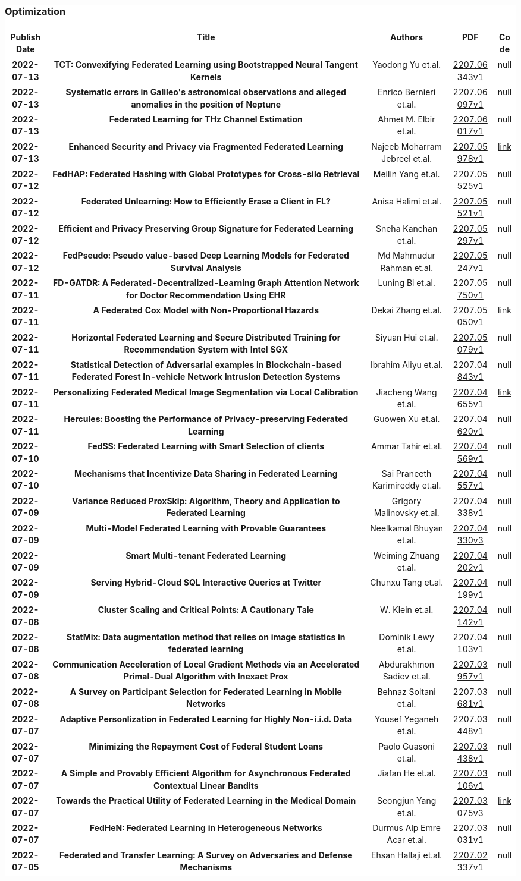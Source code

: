 ### Optimization
|Publish Date|Title|Authors|PDF|Code|
| :---: | :---: | :---: | :---: | :---: |
|**2022-07-13**|**TCT: Convexifying Federated Learning using Bootstrapped Neural Tangent Kernels**|Yaodong Yu et.al.|[2207.06343v1](http://arxiv.org/abs/2207.06343v1)|null|
|**2022-07-13**|**Systematic errors in Galileo's astronomical observations and alleged anomalies in the position of Neptune**|Enrico Bernieri et.al.|[2207.06097v1](http://arxiv.org/abs/2207.06097v1)|null|
|**2022-07-13**|**Federated Learning for THz Channel Estimation**|Ahmet M. Elbir et.al.|[2207.06017v1](http://arxiv.org/abs/2207.06017v1)|null|
|**2022-07-13**|**Enhanced Security and Privacy via Fragmented Federated Learning**|Najeeb Moharram Jebreel et.al.|[2207.05978v1](http://arxiv.org/abs/2207.05978v1)|[link](https://github.com/anonymized30/ffl)|
|**2022-07-12**|**FedHAP: Federated Hashing with Global Prototypes for Cross-silo Retrieval**|Meilin Yang et.al.|[2207.05525v1](http://arxiv.org/abs/2207.05525v1)|null|
|**2022-07-12**|**Federated Unlearning: How to Efficiently Erase a Client in FL?**|Anisa Halimi et.al.|[2207.05521v1](http://arxiv.org/abs/2207.05521v1)|null|
|**2022-07-12**|**Efficient and Privacy Preserving Group Signature for Federated Learning**|Sneha Kanchan et.al.|[2207.05297v1](http://arxiv.org/abs/2207.05297v1)|null|
|**2022-07-12**|**FedPseudo: Pseudo value-based Deep Learning Models for Federated Survival Analysis**|Md Mahmudur Rahman et.al.|[2207.05247v1](http://arxiv.org/abs/2207.05247v1)|null|
|**2022-07-11**|**FD-GATDR: A Federated-Decentralized-Learning Graph Attention Network for Doctor Recommendation Using EHR**|Luning Bi et.al.|[2207.05750v1](http://arxiv.org/abs/2207.05750v1)|null|
|**2022-07-11**|**A Federated Cox Model with Non-Proportional Hazards**|Dekai Zhang et.al.|[2207.05050v1](http://arxiv.org/abs/2207.05050v1)|[link](https://github.com/dkaizhang/federated-survival)|
|**2022-07-11**|**Horizontal Federated Learning and Secure Distributed Training for Recommendation System with Intel SGX**|Siyuan Hui et.al.|[2207.05079v1](http://arxiv.org/abs/2207.05079v1)|null|
|**2022-07-11**|**Statistical Detection of Adversarial examples in Blockchain-based Federated Forest In-vehicle Network Intrusion Detection Systems**|Ibrahim Aliyu et.al.|[2207.04843v1](http://arxiv.org/abs/2207.04843v1)|null|
|**2022-07-11**|**Personalizing Federated Medical Image Segmentation via Local Calibration**|Jiacheng Wang et.al.|[2207.04655v1](http://arxiv.org/abs/2207.04655v1)|[link](https://github.com/jcwang123/fedlc)|
|**2022-07-11**|**Hercules: Boosting the Performance of Privacy-preserving Federated Learning**|Guowen Xu et.al.|[2207.04620v1](http://arxiv.org/abs/2207.04620v1)|null|
|**2022-07-10**|**FedSS: Federated Learning with Smart Selection of clients**|Ammar Tahir et.al.|[2207.04569v1](http://arxiv.org/abs/2207.04569v1)|null|
|**2022-07-10**|**Mechanisms that Incentivize Data Sharing in Federated Learning**|Sai Praneeth Karimireddy et.al.|[2207.04557v1](http://arxiv.org/abs/2207.04557v1)|null|
|**2022-07-09**|**Variance Reduced ProxSkip: Algorithm, Theory and Application to Federated Learning**|Grigory Malinovsky et.al.|[2207.04338v1](http://arxiv.org/abs/2207.04338v1)|null|
|**2022-07-09**|**Multi-Model Federated Learning with Provable Guarantees**|Neelkamal Bhuyan et.al.|[2207.04330v3](http://arxiv.org/abs/2207.04330v3)|null|
|**2022-07-09**|**Smart Multi-tenant Federated Learning**|Weiming Zhuang et.al.|[2207.04202v1](http://arxiv.org/abs/2207.04202v1)|null|
|**2022-07-09**|**Serving Hybrid-Cloud SQL Interactive Queries at Twitter**|Chunxu Tang et.al.|[2207.04199v1](http://arxiv.org/abs/2207.04199v1)|null|
|**2022-07-08**|**Cluster Scaling and Critical Points: A Cautionary Tale**|W. Klein et.al.|[2207.04142v1](http://arxiv.org/abs/2207.04142v1)|null|
|**2022-07-08**|**StatMix: Data augmentation method that relies on image statistics in federated learning**|Dominik Lewy et.al.|[2207.04103v1](http://arxiv.org/abs/2207.04103v1)|null|
|**2022-07-08**|**Communication Acceleration of Local Gradient Methods via an Accelerated Primal-Dual Algorithm with Inexact Prox**|Abdurakhmon Sadiev et.al.|[2207.03957v1](http://arxiv.org/abs/2207.03957v1)|null|
|**2022-07-08**|**A Survey on Participant Selection for Federated Learning in Mobile Networks**|Behnaz Soltani et.al.|[2207.03681v1](http://arxiv.org/abs/2207.03681v1)|null|
|**2022-07-07**|**Adaptive Personlization in Federated Learning for Highly Non-i.i.d. Data**|Yousef Yeganeh et.al.|[2207.03448v1](http://arxiv.org/abs/2207.03448v1)|null|
|**2022-07-07**|**Minimizing the Repayment Cost of Federal Student Loans**|Paolo Guasoni et.al.|[2207.03438v1](http://arxiv.org/abs/2207.03438v1)|null|
|**2022-07-07**|**A Simple and Provably Efficient Algorithm for Asynchronous Federated Contextual Linear Bandits**|Jiafan He et.al.|[2207.03106v1](http://arxiv.org/abs/2207.03106v1)|null|
|**2022-07-07**|**Towards the Practical Utility of Federated Learning in the Medical Domain**|Seongjun Yang et.al.|[2207.03075v3](http://arxiv.org/abs/2207.03075v3)|[link](https://github.com/wns823/medical_federated)|
|**2022-07-07**|**FedHeN: Federated Learning in Heterogeneous Networks**|Durmus Alp Emre Acar et.al.|[2207.03031v1](http://arxiv.org/abs/2207.03031v1)|null|
|**2022-07-05**|**Federated and Transfer Learning: A Survey on Adversaries and Defense Mechanisms**|Ehsan Hallaji et.al.|[2207.02337v1](http://arxiv.org/abs/2207.02337v1)|null|
